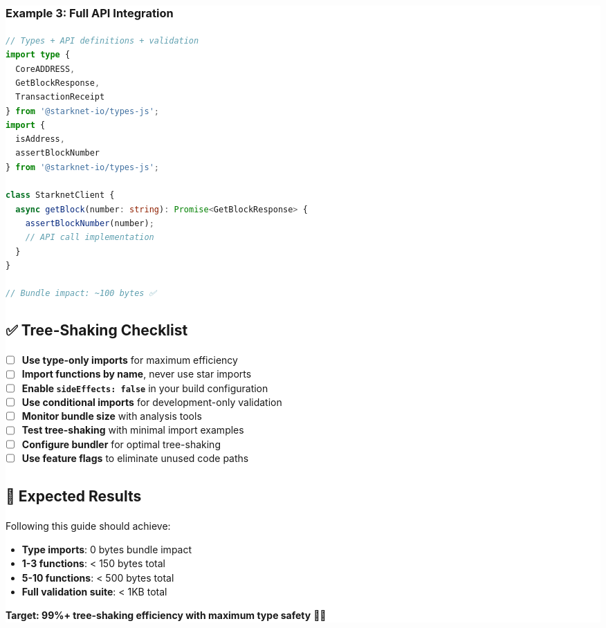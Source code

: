 ### **Example 3: Full API Integration**

```typescript
// Types + API definitions + validation
import type { 
  CoreADDRESS, 
  GetBlockResponse,
  TransactionReceipt 
} from '@starknet-io/types-js';
import { 
  isAddress, 
  assertBlockNumber 
} from '@starknet-io/types-js';

class StarknetClient {
  async getBlock(number: string): Promise<GetBlockResponse> {
    assertBlockNumber(number);
    // API call implementation
  }
}

// Bundle impact: ~100 bytes ✅
```

## ✅ Tree-Shaking Checklist

- [ ] **Use type-only imports** for maximum efficiency
- [ ] **Import functions by name**, never use star imports
- [ ] **Enable `sideEffects: false`** in your build configuration
- [ ] **Use conditional imports** for development-only validation
- [ ] **Monitor bundle size** with analysis tools
- [ ] **Test tree-shaking** with minimal import examples
- [ ] **Configure bundler** for optimal tree-shaking
- [ ] **Use feature flags** to eliminate unused code paths

## 🎯 Expected Results

Following this guide should achieve:

- **Type imports**: 0 bytes bundle impact
- **1-3 functions**: < 150 bytes total
- **5-10 functions**: < 500 bytes total  
- **Full validation suite**: < 1KB total

**Target: 99%+ tree-shaking efficiency with maximum type safety** 🌳✨